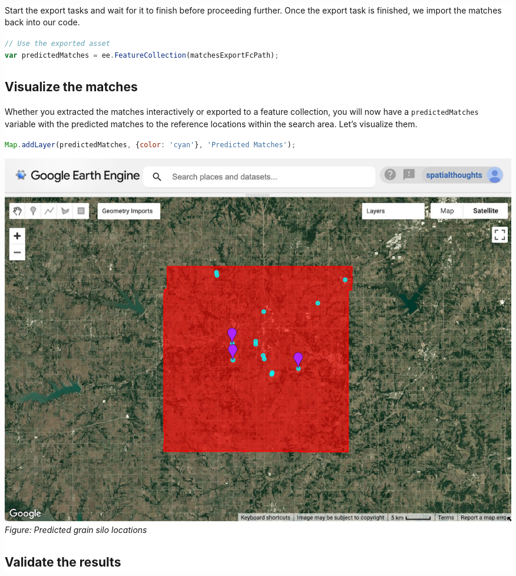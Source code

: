 Start the export tasks and wait for it to finish before proceeding further. Once the export task is finished, we import the matches back into our code.

```js
// Use the exported asset
var predictedMatches = ee.FeatureCollection(matchesExportFcPath);
```

## Visualize the matches

Whether you extracted the matches interactively or exported to a feature collection, you will now have a `predictedMatches` variable with the predicted matches to the reference locations within the search area. Let’s visualize them.

```js
Map.addLayer(predictedMatches, {color: 'cyan'}, 'Predicted Matches');
```

![](6.jpg)<br>
_Figure: Predicted grain silo locations_

## Validate the results
